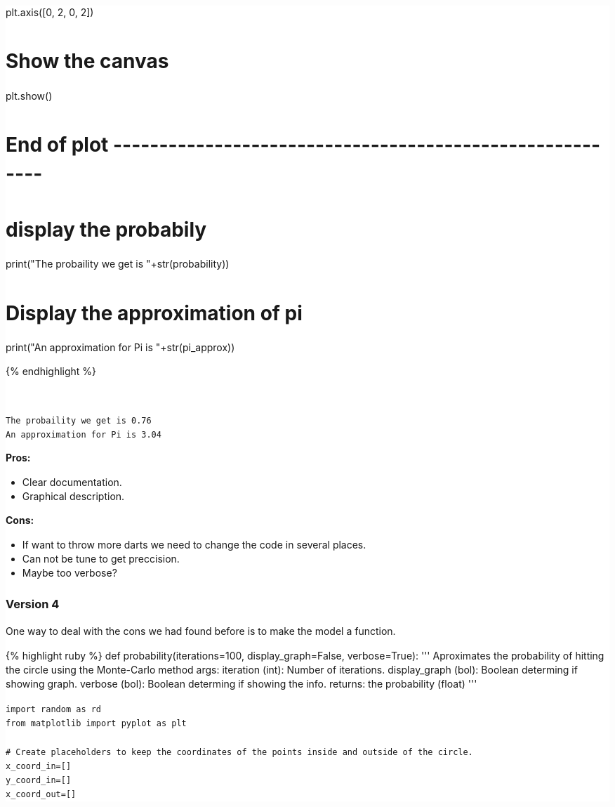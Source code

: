plt.axis([0, 2, 0, 2])

# Show the canvas
plt.show()

# End of plot ---------------------------------------------------------


# display the probabily
print("The probaility we get is "+str(probability))


# Display the approximation of pi
print("An approximation for Pi is "+str(pi_approx))


{% endhighlight %}


<center>
<img src="{{ '/assets/img/A_Monte_Carlo_simulation_to_find_Pi_files/A_Monte_Carlo_simulation_to_find_Pi_30_0.png' | prepend: site.baseurl }}" alt=""> 
</center>


    The probaility we get is 0.76
    An approximation for Pi is 3.04


**Pros:** 

- Clear documentation. 
- Graphical description.


**Cons:** 

- If want to throw more darts we need to change the code in several places.
- Can not be tune to get preccision.
- Maybe too verbose?

### Version 4

One way to deal with the cons we had found before is to make the model a function.


{% highlight ruby %}
def probability(iterations=100, display_graph=False, verbose=True):
    ''' Aproximates the probability of hitting the circle using the Monte-Carlo method
    args:
        iteration (int): Number of iterations.
        display_graph (bol): Boolean determing if showing graph.
        verbose (bol): Boolean determing if showing the info.
    returns: 
        the probability (float)
    '''
    
    import random as rd
    from matplotlib import pyplot as plt
    
    # Create placeholders to keep the coordinates of the points inside and outside of the circle.
    x_coord_in=[]
    y_coord_in=[]
    x_coord_out=[]